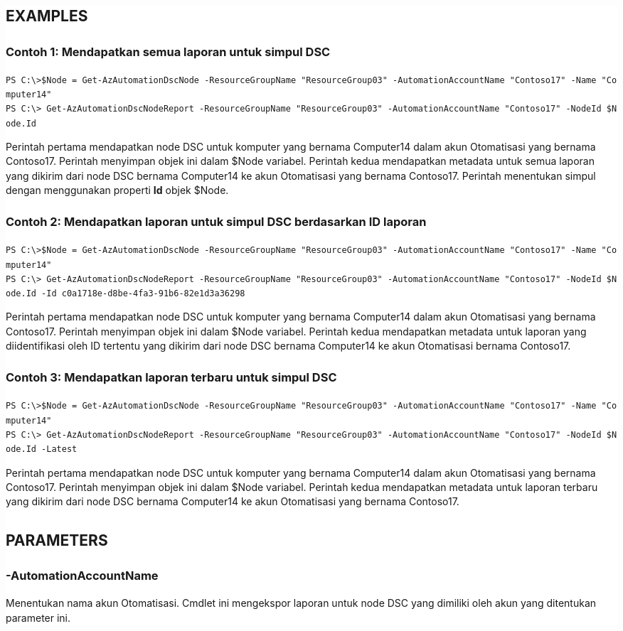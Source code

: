 ## EXAMPLES

### Contoh 1: Mendapatkan semua laporan untuk simpul DSC
```
PS C:\>$Node = Get-AzAutomationDscNode -ResourceGroupName "ResourceGroup03" -AutomationAccountName "Contoso17" -Name "Computer14"
PS C:\> Get-AzAutomationDscNodeReport -ResourceGroupName "ResourceGroup03" -AutomationAccountName "Contoso17" -NodeId $Node.Id
```

Perintah pertama mendapatkan node DSC untuk komputer yang bernama Computer14 dalam akun Otomatisasi yang bernama Contoso17.
Perintah menyimpan objek ini dalam $Node variabel.
Perintah kedua mendapatkan metadata untuk semua laporan yang dikirim dari node DSC bernama Computer14 ke akun Otomatisasi yang bernama Contoso17.
Perintah menentukan simpul dengan menggunakan properti **Id** objek $Node.

### Contoh 2: Mendapatkan laporan untuk simpul DSC berdasarkan ID laporan
```
PS C:\>$Node = Get-AzAutomationDscNode -ResourceGroupName "ResourceGroup03" -AutomationAccountName "Contoso17" -Name "Computer14"
PS C:\> Get-AzAutomationDscNodeReport -ResourceGroupName "ResourceGroup03" -AutomationAccountName "Contoso17" -NodeId $Node.Id -Id c0a1718e-d8be-4fa3-91b6-82e1d3a36298
```

Perintah pertama mendapatkan node DSC untuk komputer yang bernama Computer14 dalam akun Otomatisasi yang bernama Contoso17.
Perintah menyimpan objek ini dalam $Node variabel.
Perintah kedua mendapatkan metadata untuk laporan yang diidentifikasi oleh ID tertentu yang dikirim dari node DSC bernama Computer14 ke akun Otomatisasi bernama Contoso17.

### Contoh 3: Mendapatkan laporan terbaru untuk simpul DSC
```
PS C:\>$Node = Get-AzAutomationDscNode -ResourceGroupName "ResourceGroup03" -AutomationAccountName "Contoso17" -Name "Computer14"
PS C:\> Get-AzAutomationDscNodeReport -ResourceGroupName "ResourceGroup03" -AutomationAccountName "Contoso17" -NodeId $Node.Id -Latest
```

Perintah pertama mendapatkan node DSC untuk komputer yang bernama Computer14 dalam akun Otomatisasi yang bernama Contoso17.
Perintah menyimpan objek ini dalam $Node variabel.
Perintah kedua mendapatkan metadata untuk laporan terbaru yang dikirim dari node DSC bernama Computer14 ke akun Otomatisasi yang bernama Contoso17.

## PARAMETERS

### -AutomationAccountName
Menentukan nama akun Otomatisasi.
Cmdlet ini mengekspor laporan untuk node DSC yang dimiliki oleh akun yang ditentukan parameter ini.
